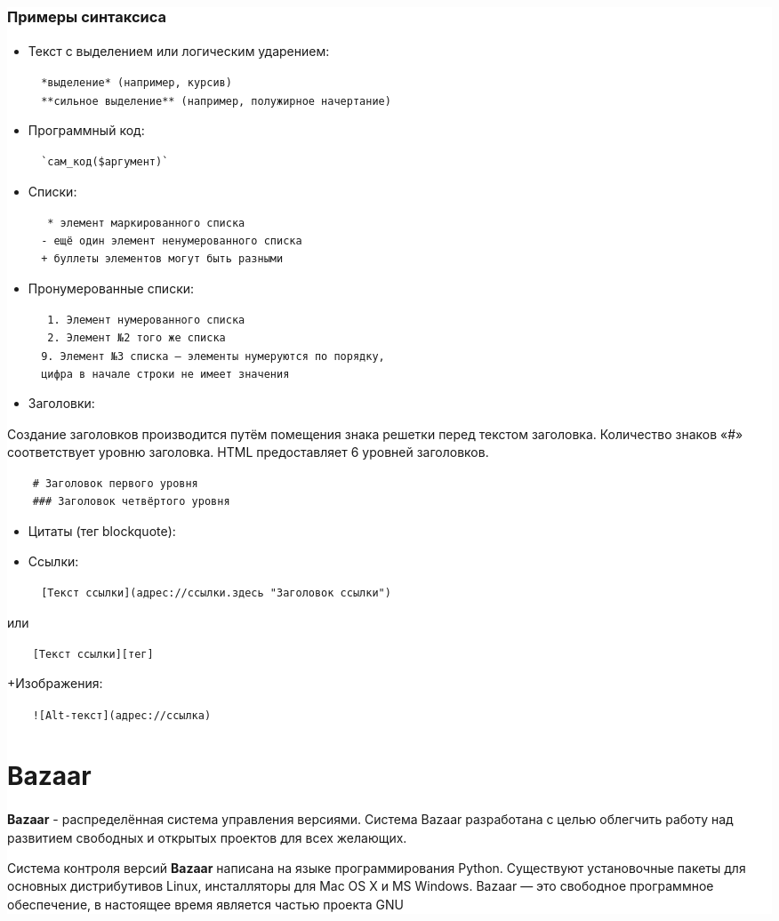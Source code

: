 ### Примеры синтаксиса

+ Текст с выделением или логическим ударением:

		*выделение* (например, курсив)
 		**сильное выделение** (например, полужирное начертание)

+ Программный код:

		`сам_код($аргумент)`


+ Списки:

		 * элемент маркированного списка
 		- ещё один элемент ненумерованного списка
 		+ буллеты элементов могут быть разными

+ Пронумерованные списки:

		 1. Элемент нумерованного списка
		 2. Элемент №2 того же списка
 		9. Элемент №3 списка — элементы нумеруются по порядку, 
		цифра в начале строки не имеет значения

+ Заголовки:

Создание заголовков производится путём помещения знака решетки перед текстом заголовка. Количество знаков «#» соответствует уровню заголовка. HTML предоставляет 6 уровней заголовков.

		# Заголовок первого уровня
		### Заголовок четвёртого уровня


+ Цитаты (тег blockquote):
+ Ссылки:

		[Текст ссылки](адрес://ссылки.здесь "Заголовок ссылки")
или

		[Текст ссылки][тег]

+Изображения:

		![Alt-текст](адрес://ссылка)		
		


# Bazaar 

**Bazaar** - распределённая система управления версиями. Система Bazaar разработана с целью облегчить работу над развитием свободных и открытых проектов для всех желающих.

 Система контроля версий **Bazaar** написана на языке программирования Python. Существуют установочные пакеты для основных дистрибутивов Linux, инсталляторы для Mac OS X и MS Windows. Bazaar — это свободное программное обеспечение, в настоящее время является частью проекта GNU
